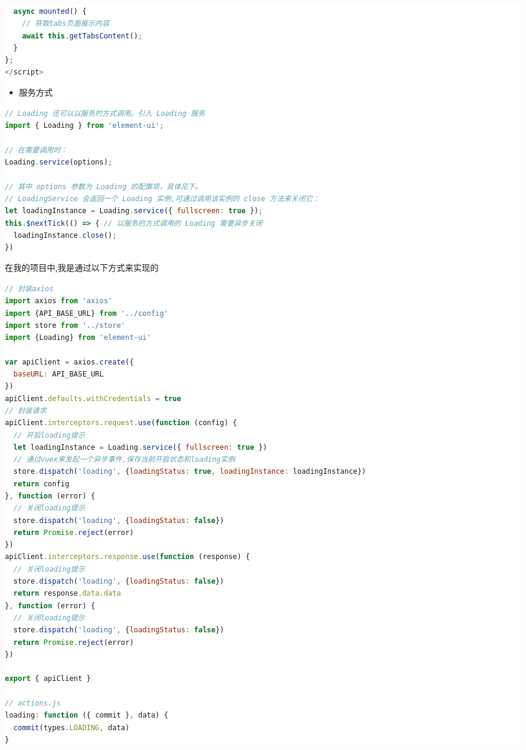 ```js
  async mounted() {
    // 获取tabs页面展示内容
    await this.getTabsContent();
  }
};
</script>
```
* 服务方式
```js
// Loading 还可以以服务的方式调用。引入 Loading 服务
import { Loading } from 'element-ui';

// 在需要调用时：
Loading.service(options);

// 其中 options 参数为 Loading 的配置项，具体见下。
// LoadingService 会返回一个 Loading 实例,可通过调用该实例的 close 方法来关闭它：
let loadingInstance = Loading.service({ fullscreen: true });
this.$nextTick(() => { // 以服务的方式调用的 Loading 需要异步关闭
  loadingInstance.close();
})
```
在我的项目中,我是通过以下方式来实现的

```js
// 封装axios
import axios from 'axios'
import {API_BASE_URL} from '../config'
import store from '../store'
import {Loading} from 'element-ui'

var apiClient = axios.create({
  baseURL: API_BASE_URL
})
apiClient.defaults.withCredentials = true
// 封装请求
apiClient.interceptors.request.use(function (config) {
  // 开启loading提示
  let loadingInstance = Loading.service({ fullscreen: true })
  // 通过vuex来发起一个异步事件,保存当前开启状态和loading实例
  store.dispatch('loading', {loadingStatus: true, loadingInstance: loadingInstance})
  return config
}, function (error) {
  // 关闭loading提示
  store.dispatch('loading', {loadingStatus: false})
  return Promise.reject(error)
})
apiClient.interceptors.response.use(function (response) {
  // 关闭loading提示
  store.dispatch('loading', {loadingStatus: false})
  return response.data.data
}, function (error) {
  // 关闭loading提示
  store.dispatch('loading', {loadingStatus: false})
  return Promise.reject(error)
})

export { apiClient }

// actions.js
loading: function ({ commit }, data) {
  commit(types.LOADING, data)
}

```